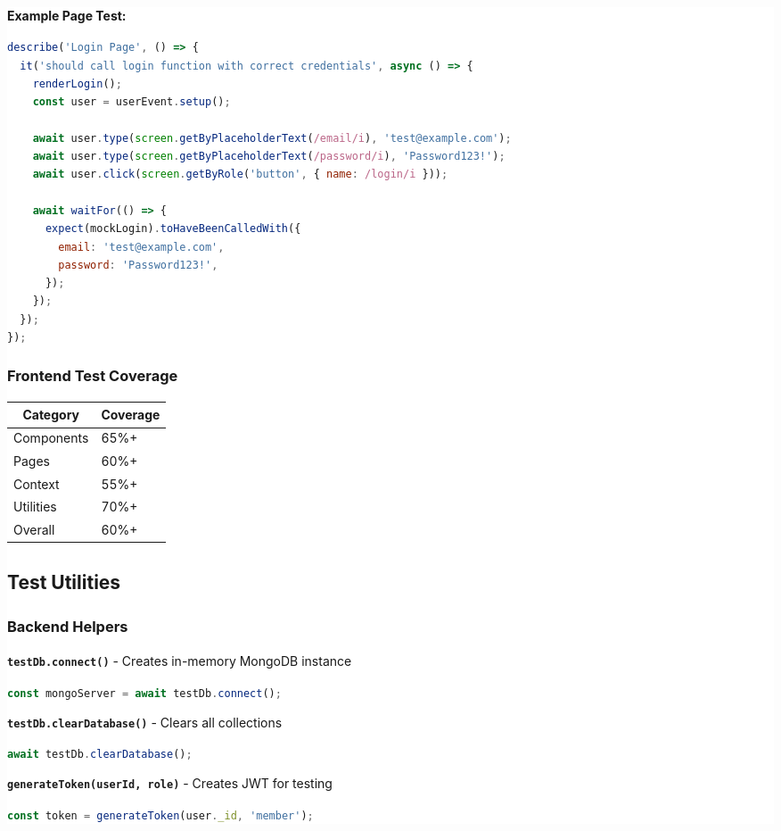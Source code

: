 **Example Page Test:**

```javascript
describe('Login Page', () => {
  it('should call login function with correct credentials', async () => {
    renderLogin();
    const user = userEvent.setup();

    await user.type(screen.getByPlaceholderText(/email/i), 'test@example.com');
    await user.type(screen.getByPlaceholderText(/password/i), 'Password123!');
    await user.click(screen.getByRole('button', { name: /login/i }));

    await waitFor(() => {
      expect(mockLogin).toHaveBeenCalledWith({
        email: 'test@example.com',
        password: 'Password123!',
      });
    });
  });
});
```

### Frontend Test Coverage

| Category | Coverage |
|----------|----------|
| Components | 65%+ |
| Pages | 60%+ |
| Context | 55%+ |
| Utilities | 70%+ |
| Overall | 60%+ |

## Test Utilities

### Backend Helpers

**`testDb.connect()`** - Creates in-memory MongoDB instance
```javascript
const mongoServer = await testDb.connect();
```

**`testDb.clearDatabase()`** - Clears all collections
```javascript
await testDb.clearDatabase();
```

**`generateToken(userId, role)`** - Creates JWT for testing
```javascript
const token = generateToken(user._id, 'member');
```
